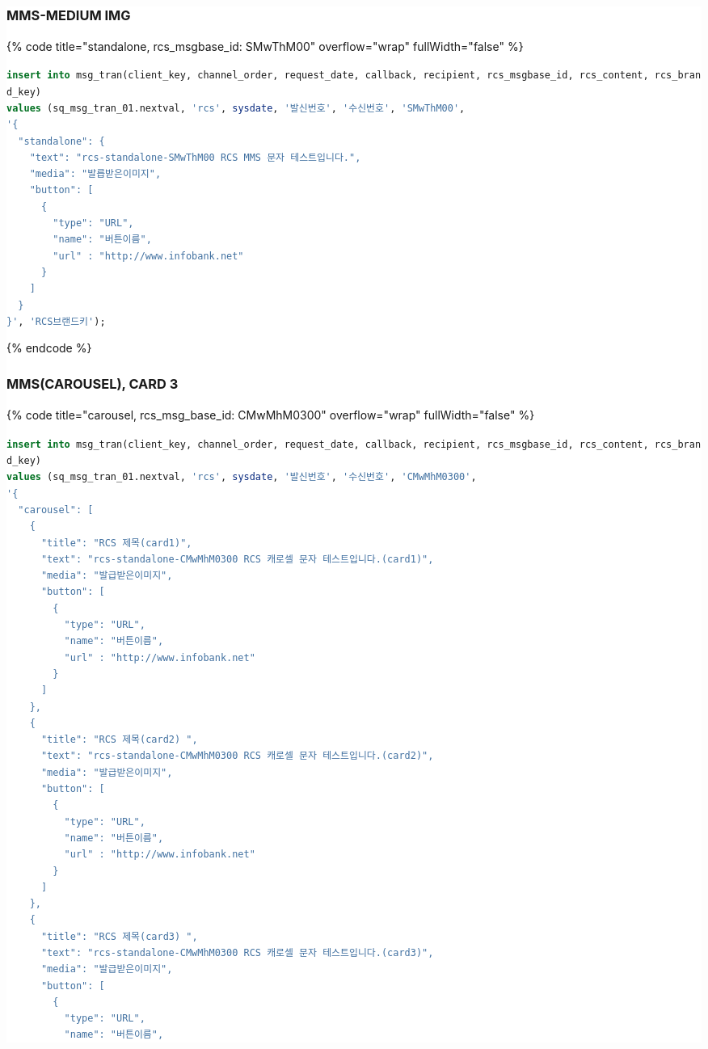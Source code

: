 ### MMS-MEDIUM IMG

{% code title="standalone, rcs_msgbase_id: SMwThM00" overflow="wrap" fullWidth="false" %}
```sql
insert into msg_tran(client_key, channel_order, request_date, callback, recipient, rcs_msgbase_id, rcs_content, rcs_brand_key) 
values (sq_msg_tran_01.nextval, 'rcs', sysdate, '발신번호', '수신번호', 'SMwThM00', 
'{ 
  "standalone": { 
    "text": "rcs-standalone-SMwThM00 RCS MMS 문자 테스트입니다.",
    "media": "발릅받은이미지",
    "button": [
      {
        "type": "URL",
        "name": "버튼이름",
        "url" : "http://www.infobank.net"
      }
    ]
  }
}', 'RCS브랜드키');
```
{% endcode %}

### MMS(CAROUSEL), CARD 3

{% code title="carousel, rcs_msg_base_id: CMwMhM0300" overflow="wrap" fullWidth="false" %}
```sql
insert into msg_tran(client_key, channel_order, request_date, callback, recipient, rcs_msgbase_id, rcs_content, rcs_brand_key) 
values (sq_msg_tran_01.nextval, 'rcs', sysdate, '발신번호', '수신번호', 'CMwMhM0300', 
'{ 
  "carousel": [
    { 
      "title": "RCS 제목(card1)",
      "text": "rcs-standalone-CMwMhM0300 RCS 캐로셀 문자 테스트입니다.(card1)",
      "media": "발급받은이미지",
      "button": [
        {
          "type": "URL",
          "name": "버튼이름",
          "url" : "http://www.infobank.net"
        }
      ]
    },
    { 
      "title": "RCS 제목(card2) ",
      "text": "rcs-standalone-CMwMhM0300 RCS 캐로셀 문자 테스트입니다.(card2)",
      "media": "발급받은이미지",
      "button": [
        {
          "type": "URL",
          "name": "버튼이름",
          "url" : "http://www.infobank.net"
        }
      ]
    },
    { 
      "title": "RCS 제목(card3) ",
      "text": "rcs-standalone-CMwMhM0300 RCS 캐로셀 문자 테스트입니다.(card3)",
      "media": "발급받은이미지",
      "button": [
        {
          "type": "URL",
          "name": "버튼이름",
```